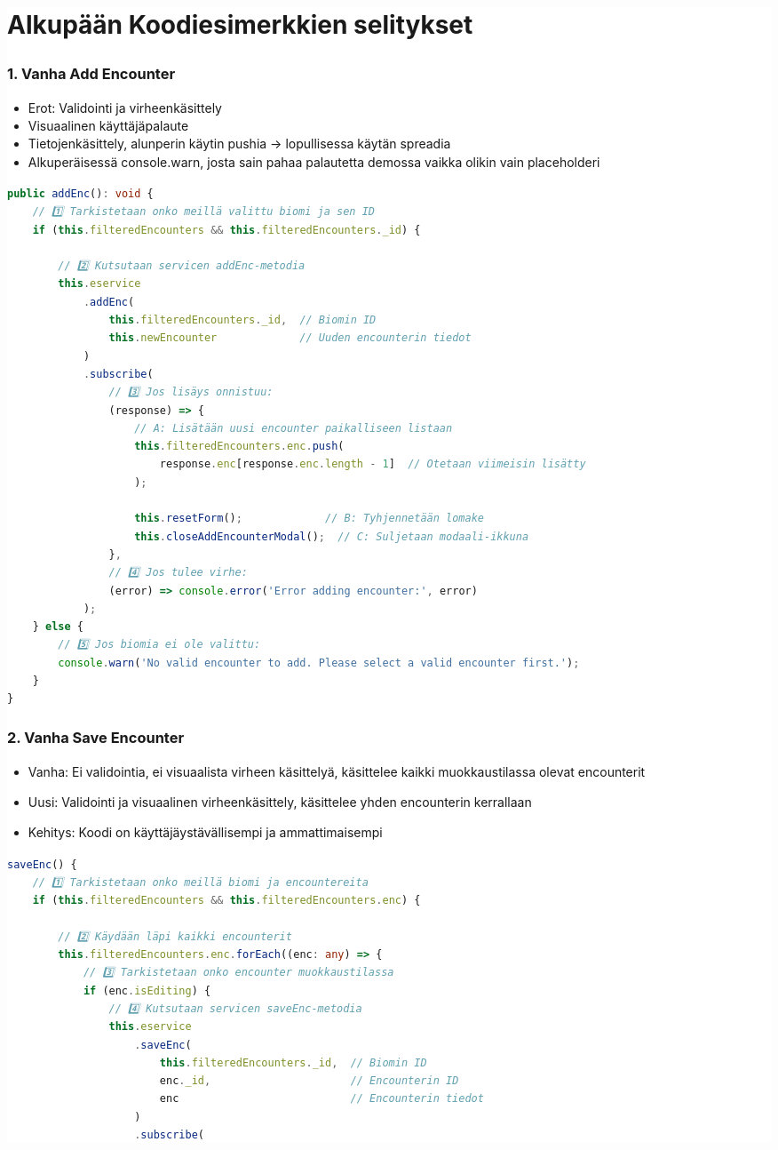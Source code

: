 # Alkupään Koodiesimerkkien selitykset

### 1. Vanha Add Encounter
- Erot: Validointi ja virheenkäsittely
- Visuaalinen käyttäjäpalaute
- Tietojenkäsittely, alunperin käytin pushia -> lopullisessa käytän spreadia
- Alkuperäisessä console.warn, josta sain pahaa palautetta demossa vaikka olikin vain placeholderi
```typescript
public addEnc(): void {
    // 1️⃣ Tarkistetaan onko meillä valittu biomi ja sen ID
    if (this.filteredEncounters && this.filteredEncounters._id) {
        
        // 2️⃣ Kutsutaan servicen addEnc-metodia
        this.eservice
            .addEnc(
                this.filteredEncounters._id,  // Biomin ID
                this.newEncounter             // Uuden encounterin tiedot
            )
            .subscribe(
                // 3️⃣ Jos lisäys onnistuu:
                (response) => {
                    // A: Lisätään uusi encounter paikalliseen listaan
                    this.filteredEncounters.enc.push(
                        response.enc[response.enc.length - 1]  // Otetaan viimeisin lisätty
                    );
                    
                    this.resetForm();             // B: Tyhjennetään lomake
                    this.closeAddEncounterModal();  // C: Suljetaan modaali-ikkuna
                },
                // 4️⃣ Jos tulee virhe:
                (error) => console.error('Error adding encounter:', error)
            );
    } else {
        // 5️⃣ Jos biomia ei ole valittu:
        console.warn('No valid encounter to add. Please select a valid encounter first.');
    }
}
```
### 2. Vanha Save Encounter
- Vanha: Ei validointia, ei visuaalista virheen käsittelyä, käsittelee kaikki muokkaustilassa olevat encounterit
- Uusi: Validointi ja visuaalinen virheenkäsittely, käsittelee yhden encounterin kerrallaan

- Kehitys: Koodi on käyttäjäystävällisempi ja ammattimaisempi

```typescript
saveEnc() {
    // 1️⃣ Tarkistetaan onko meillä biomi ja encountereita
    if (this.filteredEncounters && this.filteredEncounters.enc) {
        
        // 2️⃣ Käydään läpi kaikki encounterit
        this.filteredEncounters.enc.forEach((enc: any) => {
            // 3️⃣ Tarkistetaan onko encounter muokkaustilassa
            if (enc.isEditing) {
                // 4️⃣ Kutsutaan servicen saveEnc-metodia
                this.eservice
                    .saveEnc(
                        this.filteredEncounters._id,  // Biomin ID
                        enc._id,                      // Encounterin ID
                        enc                           // Encounterin tiedot
                    )
                    .subscribe(
```